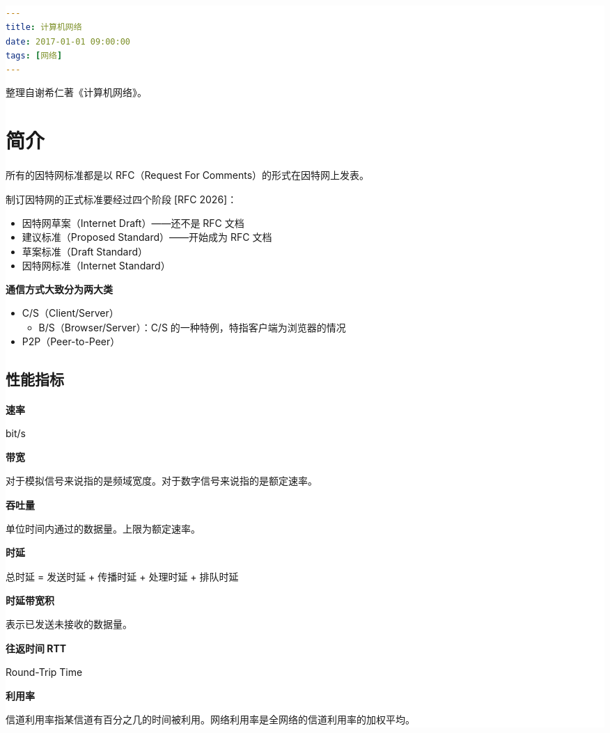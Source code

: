 ```yaml
---
title: 计算机网络
date: 2017-01-01 09:00:00
tags: [网络]
---
```


整理自谢希仁著《计算机网络》。

# 简介

所有的因特网标准都是以 RFC（Request For Comments）的形式在因特网上发表。

制订因特网的正式标准要经过四个阶段 [RFC 2026]：

- 因特网草案（Internet Draft）——还不是 RFC 文档
- 建议标准（Proposed Standard）——开始成为 RFC 文档
- 草案标准（Draft Standard）
- 因特网标准（Internet Standard）

**通信方式大致分为两大类**

- C/S（Client/Server）
    - B/S（Browser/Server）：C/S 的一种特例，特指客户端为浏览器的情况
- P2P（Peer-to-Peer）



## 性能指标

**速率**

bit/s

**带宽**

对于模拟信号来说指的是频域宽度。对于数字信号来说指的是额定速率。

**吞吐量**

单位时间内通过的数据量。上限为额定速率。

**时延**

总时延 = 发送时延 + 传播时延 + 处理时延 + 排队时延

**时延带宽积**

表示已发送未接收的数据量。

**往返时间 RTT**

Round-Trip Time

**利用率**

信道利用率指某信道有百分之几的时间被利用。网络利用率是全网络的信道利用率的加权平均。
